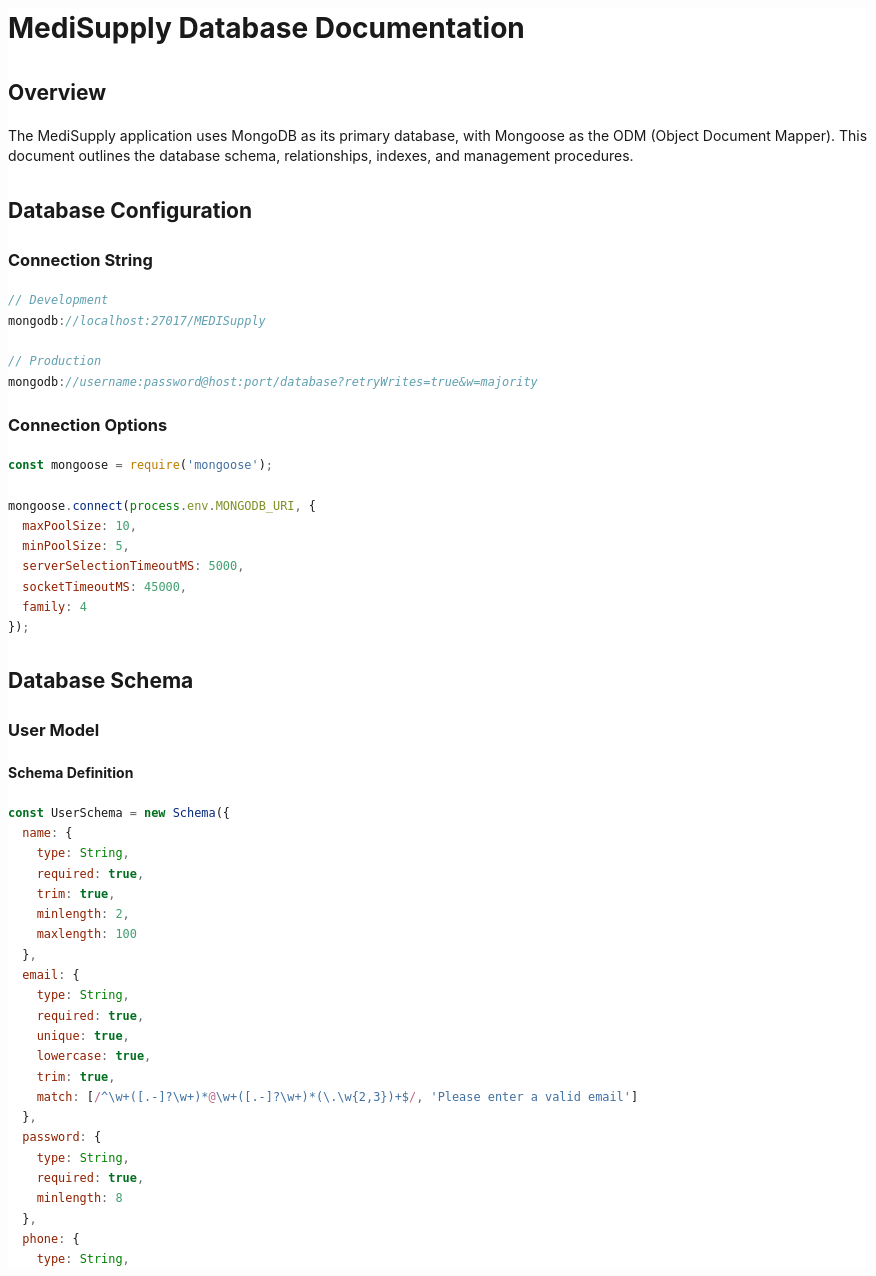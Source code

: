 # MediSupply Database Documentation

## Overview
The MediSupply application uses MongoDB as its primary database, with Mongoose as the ODM (Object Document Mapper). This document outlines the database schema, relationships, indexes, and management procedures.

## Database Configuration

### Connection String
```javascript
// Development
mongodb://localhost:27017/MEDISupply

// Production
mongodb://username:password@host:port/database?retryWrites=true&w=majority
```

### Connection Options
```javascript
const mongoose = require('mongoose');

mongoose.connect(process.env.MONGODB_URI, {
  maxPoolSize: 10,
  minPoolSize: 5,
  serverSelectionTimeoutMS: 5000,
  socketTimeoutMS: 45000,
  family: 4
});
```

## Database Schema

### User Model

#### Schema Definition
```javascript
const UserSchema = new Schema({
  name: {
    type: String,
    required: true,
    trim: true,
    minlength: 2,
    maxlength: 100
  },
  email: {
    type: String,
    required: true,
    unique: true,
    lowercase: true,
    trim: true,
    match: [/^\w+([.-]?\w+)*@\w+([.-]?\w+)*(\.\w{2,3})+$/, 'Please enter a valid email']
  },
  password: {
    type: String,
    required: true,
    minlength: 8
  },
  phone: {
    type: String,
```